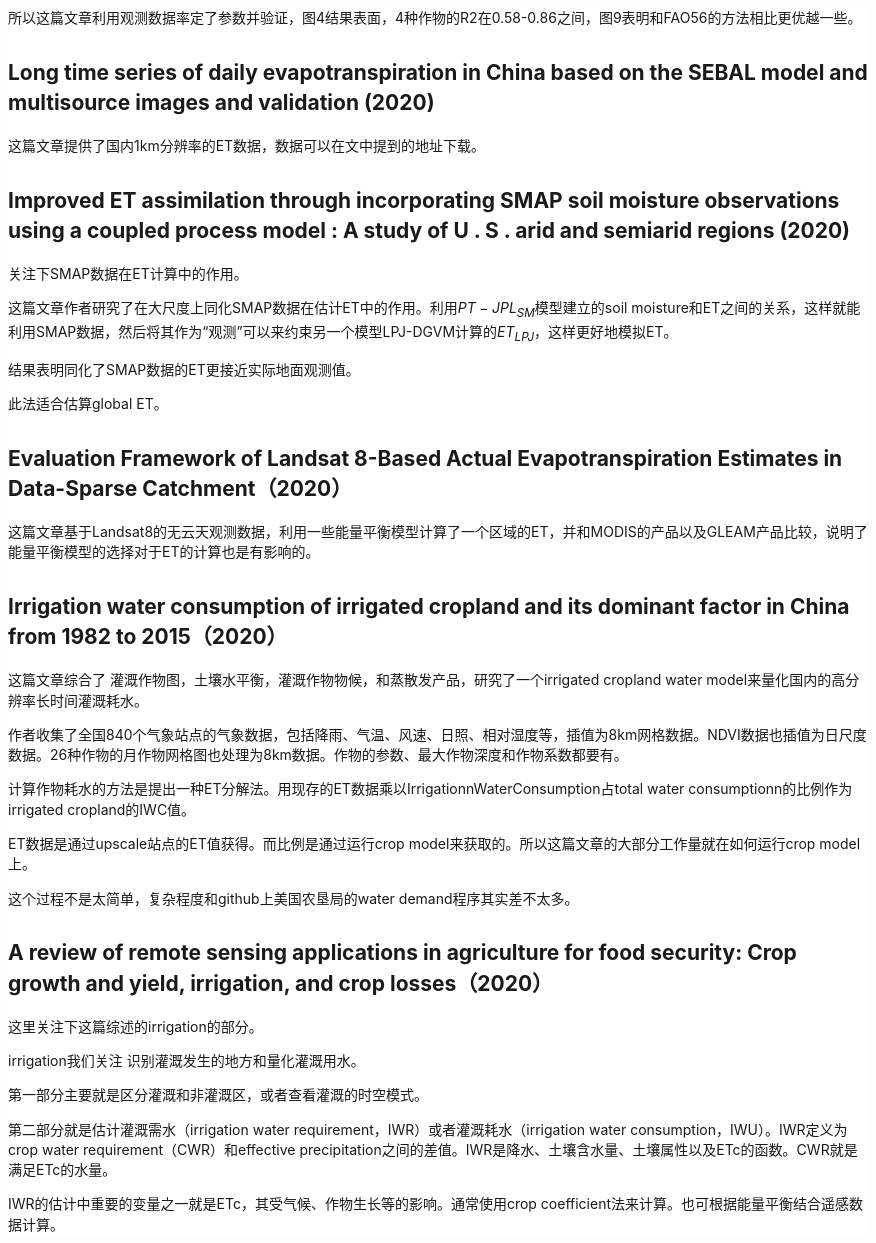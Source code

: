 所以这篇文章利用观测数据率定了参数并验证，图4结果表面，4种作物的R2在0.58-0.86之间，图9表明和FAO56的方法相比更优越一些。

## Long time series of daily evapotranspiration in China based on the SEBAL model and multisource images and validation (2020)

这篇文章提供了国内1km分辨率的ET数据，数据可以在文中提到的地址下载。

## Improved ET assimilation through incorporating SMAP soil moisture observations using a coupled process model : A study of U . S . arid and semiarid regions (2020)

关注下SMAP数据在ET计算中的作用。

这篇文章作者研究了在大尺度上同化SMAP数据在估计ET中的作用。利用$PT-JPL_{SM}$模型建立的soil moisture和ET之间的关系，这样就能利用SMAP数据，然后将其作为“观测”可以来约束另一个模型LPJ-DGVM计算的$ET_{LPJ}$，这样更好地模拟ET。

结果表明同化了SMAP数据的ET更接近实际地面观测值。

此法适合估算global ET。

## Evaluation Framework of Landsat 8-Based Actual Evapotranspiration Estimates in Data-Sparse Catchment（2020）

这篇文章基于Landsat8的无云天观测数据，利用一些能量平衡模型计算了一个区域的ET，并和MODIS的产品以及GLEAM产品比较，说明了能量平衡模型的选择对于ET的计算也是有影响的。

## Irrigation water consumption of irrigated cropland and its dominant factor in China from 1982 to 2015（2020）

这篇文章综合了 灌溉作物图，土壤水平衡，灌溉作物物候，和蒸散发产品，研究了一个irrigated cropland water model来量化国内的高分辨率长时间灌溉耗水。

作者收集了全国840个气象站点的气象数据，包括降雨、气温、风速、日照、相对湿度等，插值为8km网格数据。NDVI数据也插值为日尺度数据。26种作物的月作物网格图也处理为8km数据。作物的参数、最大作物深度和作物系数都要有。

计算作物耗水的方法是提出一种ET分解法。用现存的ET数据乘以IrrigationnWaterConsumption占total water consumptionn的比例作为irrigated cropland的IWC值。

ET数据是通过upscale站点的ET值获得。而比例是通过运行crop model来获取的。所以这篇文章的大部分工作量就在如何运行crop model上。

这个过程不是太简单，复杂程度和github上美国农垦局的water demand程序其实差不太多。

## A review of remote sensing applications in agriculture for food security: Crop growth and yield, irrigation, and crop losses（2020）

这里关注下这篇综述的irrigation的部分。

irrigation我们关注 识别灌溉发生的地方和量化灌溉用水。

第一部分主要就是区分灌溉和非灌溉区，或者查看灌溉的时空模式。

第二部分就是估计灌溉需水（irrigation water requirement，IWR）或者灌溉耗水（irrigation water consumption，IWU）。IWR定义为crop water requirement（CWR）和effective precipitation之间的差值。IWR是降水、土壤含水量、土壤属性以及ETc的函数。CWR就是满足ETc的水量。

IWR的估计中重要的变量之一就是ETc，其受气候、作物生长等的影响。通常使用crop coefficient法来计算。也可根据能量平衡结合遥感数据计算。
